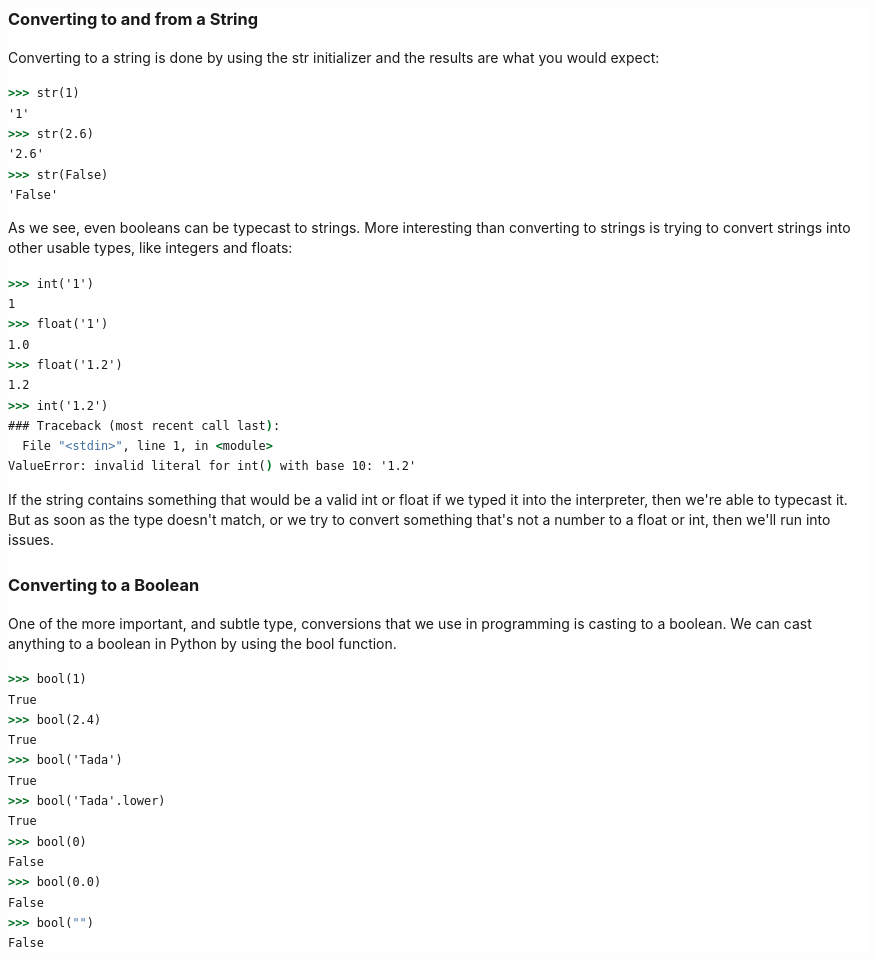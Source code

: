 ### Converting to and from a String

Converting to a string is done by using the str initializer and the results are what you would expect:

```cmd
>>> str(1)
'1'
>>> str(2.6)
'2.6'
>>> str(False)
'False'
```

As we see, even booleans can be typecast to strings. More interesting than converting to strings is trying to convert strings into other usable types, like integers and floats:

```cmd
>>> int('1')
1
>>> float('1')
1.0
>>> float('1.2')
1.2
>>> int('1.2')
### Traceback (most recent call last):
  File "<stdin>", line 1, in <module>
ValueError: invalid literal for int() with base 10: '1.2'
```

If the string contains something that would be a valid int or float if we typed it into the interpreter, then we're able to typecast it. But as soon as the type doesn't match, or we try to convert something that's not a number to a float or int, then we'll run into issues.

### Converting to a Boolean

One of the more important, and subtle type, conversions that we use in programming is casting to a boolean. We can cast anything to a boolean in Python by using the bool function.

```cmd
>>> bool(1)
True
>>> bool(2.4)
True
>>> bool('Tada')
True
>>> bool('Tada'.lower)
True
>>> bool(0)
False
>>> bool(0.0)
False
>>> bool("")
False
```
